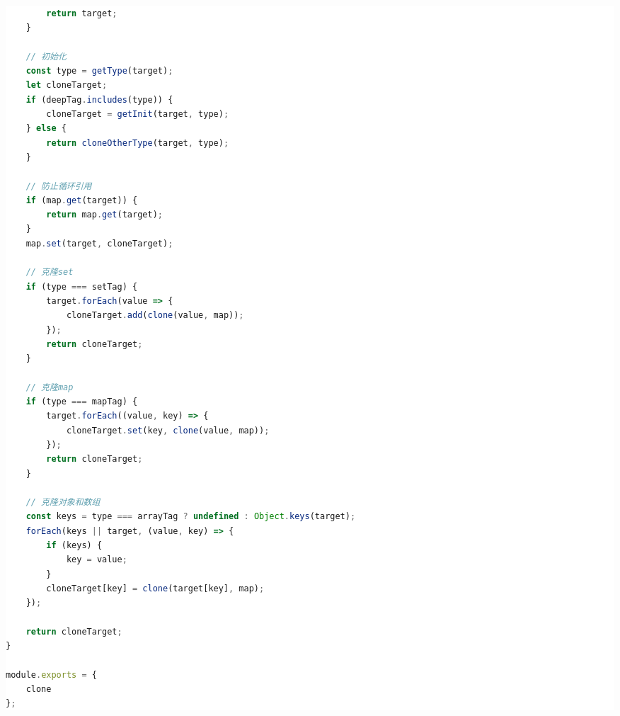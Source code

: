 ```javascript
        return target;
    }

    // 初始化
    const type = getType(target);
    let cloneTarget;
    if (deepTag.includes(type)) {
        cloneTarget = getInit(target, type);
    } else {
        return cloneOtherType(target, type);
    }

    // 防止循环引用
    if (map.get(target)) {
        return map.get(target);
    }
    map.set(target, cloneTarget);

    // 克隆set
    if (type === setTag) {
        target.forEach(value => {
            cloneTarget.add(clone(value, map));
        });
        return cloneTarget;
    }

    // 克隆map
    if (type === mapTag) {
        target.forEach((value, key) => {
            cloneTarget.set(key, clone(value, map));
        });
        return cloneTarget;
    }

    // 克隆对象和数组
    const keys = type === arrayTag ? undefined : Object.keys(target);
    forEach(keys || target, (value, key) => {
        if (keys) {
            key = value;
        }
        cloneTarget[key] = clone(target[key], map);
    });

    return cloneTarget;
}

module.exports = {
    clone
};

```

